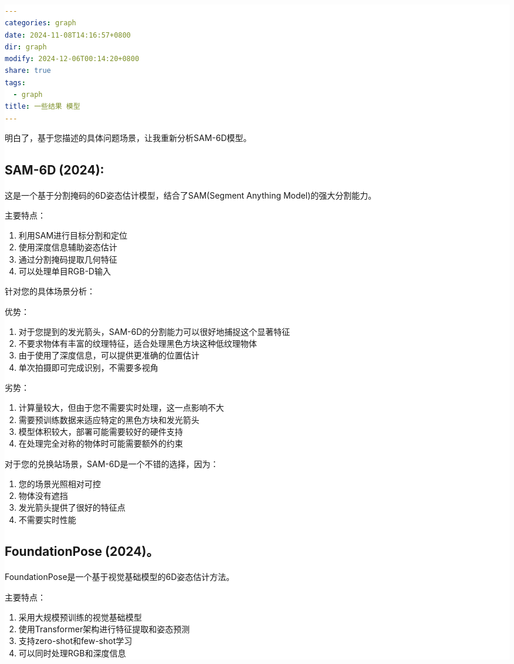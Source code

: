```yaml
---
categories: graph
date: 2024-11-08T14:16:57+0800
dir: graph
modify: 2024-12-06T00:14:20+0800
share: true
tags:
  - graph
title: 一些结果 模型
---
```


明白了，基于您描述的具体问题场景，让我重新分析SAM-6D模型。

## SAM-6D (2024):

这是一个基于分割掩码的6D姿态估计模型，结合了SAM(Segment Anything Model)的强大分割能力。

主要特点：

1. 利用SAM进行目标分割和定位
2. 使用深度信息辅助姿态估计
3. 通过分割掩码提取几何特征
4. 可以处理单目RGB-D输入

针对您的具体场景分析：

优势：

1. 对于您提到的发光箭头，SAM-6D的分割能力可以很好地捕捉这个显著特征
2. 不要求物体有丰富的纹理特征，适合处理黑色方块这种低纹理物体
3. 由于使用了深度信息，可以提供更准确的位置估计
4. 单次拍摄即可完成识别，不需要多视角

劣势：

1. 计算量较大，但由于您不需要实时处理，这一点影响不大
2. 需要预训练数据来适应特定的黑色方块和发光箭头
3. 模型体积较大，部署可能需要较好的硬件支持
4. 在处理完全对称的物体时可能需要额外的约束

对于您的兑换站场景，SAM-6D是一个不错的选择，因为：

1. 您的场景光照相对可控
2. 物体没有遮挡
3. 发光箭头提供了很好的特征点
4. 不需要实时性能

## FoundationPose (2024)。

FoundationPose是一个基于视觉基础模型的6D姿态估计方法。

主要特点：

1. 采用大规模预训练的视觉基础模型
2. 使用Transformer架构进行特征提取和姿态预测
3. 支持zero-shot和few-shot学习
4. 可以同时处理RGB和深度信息
